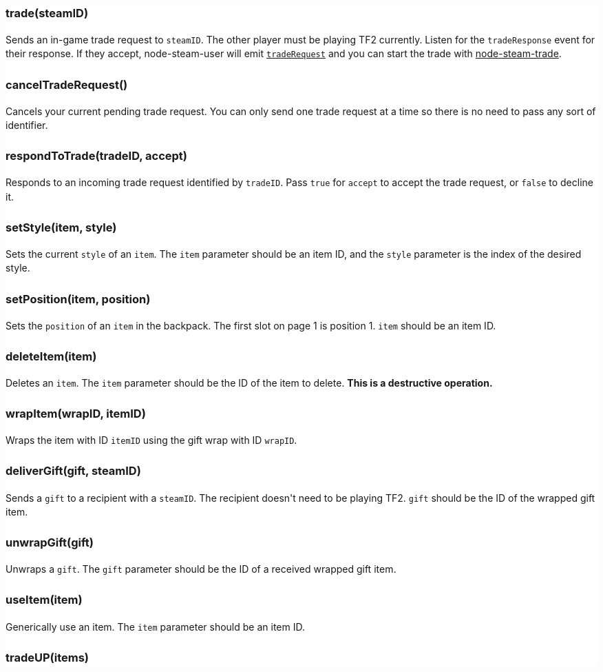 ### trade(steamID)

Sends an in-game trade request to `steamID`. The other player must be playing TF2 currently. Listen for the `tradeResponse`
event for their response. If they accept, node-steam-user will emit
[`tradeRequest`](https://github.com/DoctorMcKay/node-steam-user#traderequest) and you can start the trade with
[node-steam-trade](https://github.com/seishun/node-steam-trade).

### cancelTradeRequest()

Cancels your current pending trade request. You can only send one trade request at a time so there is no need to pass any sort of identifier.

### respondToTrade(tradeID, accept)

Responds to an incoming trade request identified by `tradeID`. Pass `true` for `accept` to accept the trade request, or `false` to decline it.

### setStyle(item, style)

Sets the current `style` of an `item`. The `item` parameter should be an item ID, and the `style` parameter is the index of the desired style.

### setPosition(item, position)

Sets the `position` of an `item` in the backpack. The first slot on page 1 is position 1. `item` should be an item ID.

### deleteItem(item)

Deletes an `item`. The `item` parameter should be the ID of the item to delete. **This is a destructive operation.**

### wrapItem(wrapID, itemID)

Wraps the item with ID `itemID` using the gift wrap with ID `wrapID`.

### deliverGift(gift, steamID)

Sends a `gift` to a recipient with a `steamID`. The recipient doesn't need to be playing TF2. `gift` should be the ID of the wrapped gift item.

### unwrapGift(gift)

Unwraps a `gift`. The `gift` parameter should be the ID of a received wrapped gift item.

### useItem(item)

Generically use an item. The `item` parameter should be an item ID.

### tradeUP(items)
